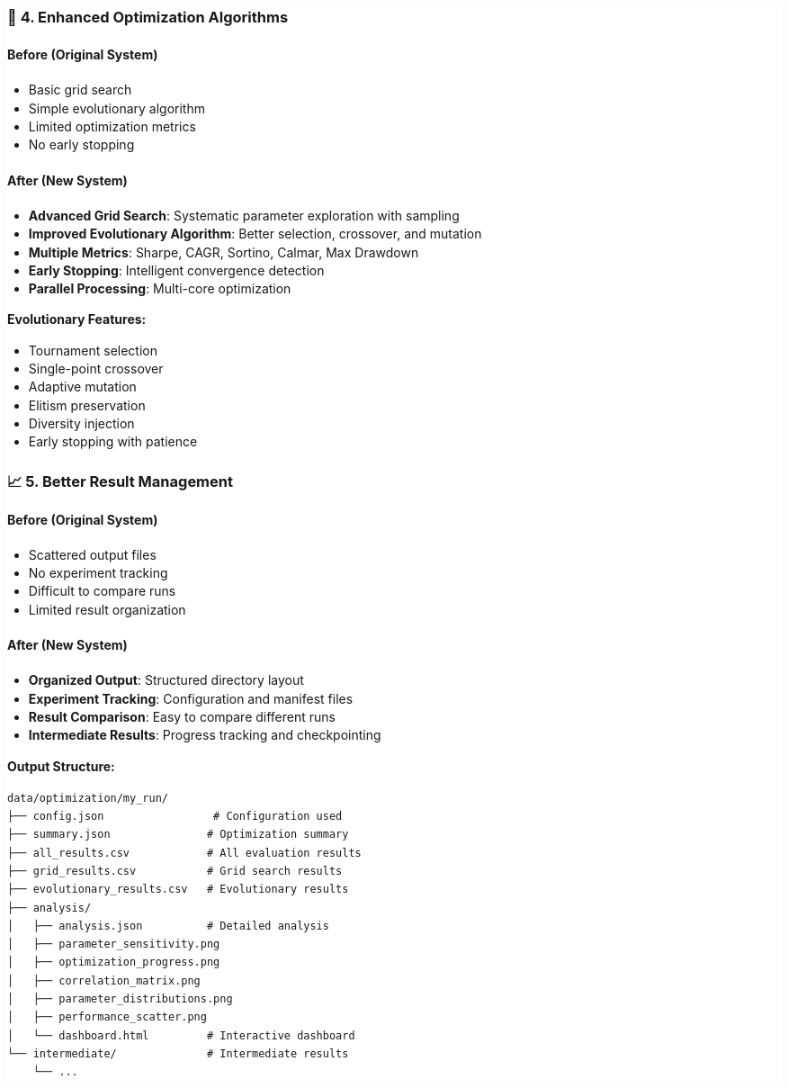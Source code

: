 ### 🔄 **4. Enhanced Optimization Algorithms**

#### **Before (Original System)**
- Basic grid search
- Simple evolutionary algorithm
- Limited optimization metrics
- No early stopping

#### **After (New System)**
- **Advanced Grid Search**: Systematic parameter exploration with sampling
- **Improved Evolutionary Algorithm**: Better selection, crossover, and mutation
- **Multiple Metrics**: Sharpe, CAGR, Sortino, Calmar, Max Drawdown
- **Early Stopping**: Intelligent convergence detection
- **Parallel Processing**: Multi-core optimization

**Evolutionary Features:**
- Tournament selection
- Single-point crossover
- Adaptive mutation
- Elitism preservation
- Diversity injection
- Early stopping with patience

### 📈 **5. Better Result Management**

#### **Before (Original System)**
- Scattered output files
- No experiment tracking
- Difficult to compare runs
- Limited result organization

#### **After (New System)**
- **Organized Output**: Structured directory layout
- **Experiment Tracking**: Configuration and manifest files
- **Result Comparison**: Easy to compare different runs
- **Intermediate Results**: Progress tracking and checkpointing

**Output Structure:**
```
data/optimization/my_run/
├── config.json                 # Configuration used
├── summary.json               # Optimization summary
├── all_results.csv            # All evaluation results
├── grid_results.csv           # Grid search results
├── evolutionary_results.csv   # Evolutionary results
├── analysis/
│   ├── analysis.json          # Detailed analysis
│   ├── parameter_sensitivity.png
│   ├── optimization_progress.png
│   ├── correlation_matrix.png
│   ├── parameter_distributions.png
│   ├── performance_scatter.png
│   └── dashboard.html         # Interactive dashboard
└── intermediate/              # Intermediate results
    └── ...
```
